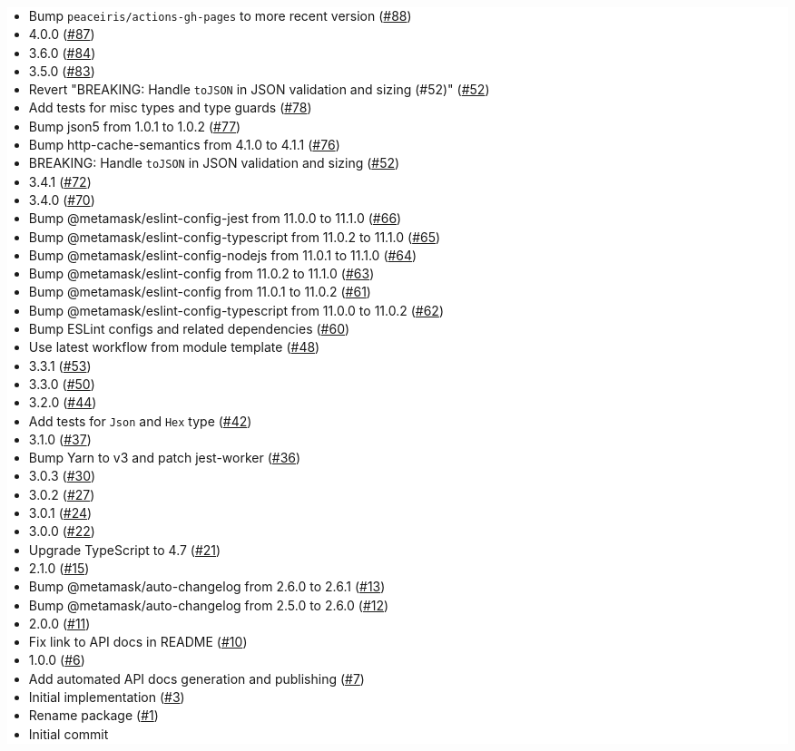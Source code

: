 - Bump `peaceiris/actions-gh-pages` to more recent version ([#88](https://github.com/rickycodes/utils/pull/88))
- 4.0.0 ([#87](https://github.com/rickycodes/utils/pull/87))
- 3.6.0 ([#84](https://github.com/rickycodes/utils/pull/84))
- 3.5.0 ([#83](https://github.com/rickycodes/utils/pull/83))
- Revert "BREAKING: Handle `toJSON` in JSON validation and sizing (#52)" ([#52](https://github.com/rickycodes/utils/pull/52))
- Add tests for misc types and type guards ([#78](https://github.com/rickycodes/utils/pull/78))
- Bump json5 from 1.0.1 to 1.0.2 ([#77](https://github.com/rickycodes/utils/pull/77))
- Bump http-cache-semantics from 4.1.0 to 4.1.1 ([#76](https://github.com/rickycodes/utils/pull/76))
- BREAKING: Handle `toJSON` in JSON validation and sizing ([#52](https://github.com/rickycodes/utils/pull/52))
- 3.4.1 ([#72](https://github.com/rickycodes/utils/pull/72))
- 3.4.0 ([#70](https://github.com/rickycodes/utils/pull/70))
- Bump @metamask/eslint-config-jest from 11.0.0 to 11.1.0 ([#66](https://github.com/rickycodes/utils/pull/66))
- Bump @metamask/eslint-config-typescript from 11.0.2 to 11.1.0 ([#65](https://github.com/rickycodes/utils/pull/65))
- Bump @metamask/eslint-config-nodejs from 11.0.1 to 11.1.0 ([#64](https://github.com/rickycodes/utils/pull/64))
- Bump @metamask/eslint-config from 11.0.2 to 11.1.0 ([#63](https://github.com/rickycodes/utils/pull/63))
- Bump @metamask/eslint-config from 11.0.1 to 11.0.2 ([#61](https://github.com/rickycodes/utils/pull/61))
- Bump @metamask/eslint-config-typescript from 11.0.0 to 11.0.2 ([#62](https://github.com/rickycodes/utils/pull/62))
- Bump ESLint configs and related dependencies ([#60](https://github.com/rickycodes/utils/pull/60))
- Use latest workflow from module template ([#48](https://github.com/rickycodes/utils/pull/48))
- 3.3.1 ([#53](https://github.com/rickycodes/utils/pull/53))
- 3.3.0 ([#50](https://github.com/rickycodes/utils/pull/50))
- 3.2.0 ([#44](https://github.com/rickycodes/utils/pull/44))
- Add tests for `Json` and `Hex` type ([#42](https://github.com/rickycodes/utils/pull/42))
- 3.1.0 ([#37](https://github.com/rickycodes/utils/pull/37))
- Bump Yarn to v3 and patch jest-worker ([#36](https://github.com/rickycodes/utils/pull/36))
- 3.0.3 ([#30](https://github.com/rickycodes/utils/pull/30))
- 3.0.2 ([#27](https://github.com/rickycodes/utils/pull/27))
- 3.0.1 ([#24](https://github.com/rickycodes/utils/pull/24))
- 3.0.0 ([#22](https://github.com/rickycodes/utils/pull/22))
- Upgrade TypeScript to 4.7 ([#21](https://github.com/rickycodes/utils/pull/21))
- 2.1.0 ([#15](https://github.com/rickycodes/utils/pull/15))
- Bump @metamask/auto-changelog from 2.6.0 to 2.6.1 ([#13](https://github.com/rickycodes/utils/pull/13))
- Bump @metamask/auto-changelog from 2.5.0 to 2.6.0 ([#12](https://github.com/rickycodes/utils/pull/12))
- 2.0.0 ([#11](https://github.com/rickycodes/utils/pull/11))
- Fix link to API docs in README ([#10](https://github.com/rickycodes/utils/pull/10))
- 1.0.0 ([#6](https://github.com/rickycodes/utils/pull/6))
- Add automated API docs generation and publishing ([#7](https://github.com/rickycodes/utils/pull/7))
- Initial implementation ([#3](https://github.com/rickycodes/utils/pull/3))
- Rename package ([#1](https://github.com/rickycodes/utils/pull/1))
- Initial commit
